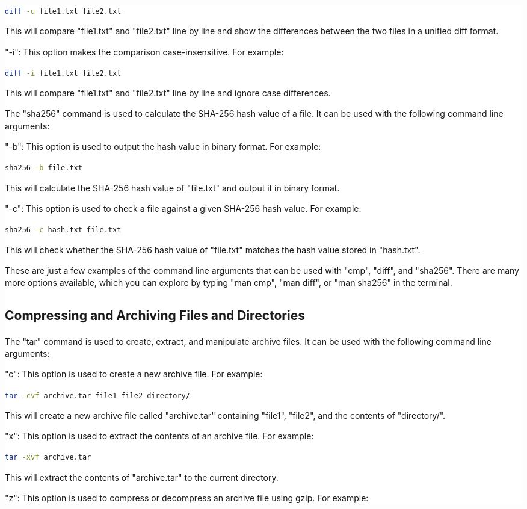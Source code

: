 ```bash
diff -u file1.txt file2.txt
```

This will compare "file1.txt" and "file2.txt" line by line and show the differences between the two files in a unified diff format.

"-i": This option makes the comparison case-insensitive. For example:

```bash
diff -i file1.txt file2.txt
```

This will compare "file1.txt" and "file2.txt" line by line and ignore case differences.

The "sha256" command is used to calculate the SHA-256 hash value of a file. It can be used with the following command line arguments:

"-b": This option is used to output the hash value in binary format. For example:

```bash
sha256 -b file.txt
```

This will calculate the SHA-256 hash value of "file.txt" and output it in binary format.

"-c": This option is used to check a file against a given SHA-256 hash value. For example:

```bash
sha256 -c hash.txt file.txt
```

This will check whether the SHA-256 hash value of "file.txt" matches the hash value stored in "hash.txt".

These are just a few examples of the command line arguments that can be used with "cmp", "diff", and "sha256". There are many more options available, which you can explore by typing "man cmp", "man diff", or "man sha256" in the terminal.

## Compressing and Archiving Files and Directories

The "tar" command is used to create, extract, and manipulate archive files. It can be used with the following command line arguments:

"c": This option is used to create a new archive file. For example:

```bash
tar -cvf archive.tar file1 file2 directory/
```

This will create a new archive file called "archive.tar" containing "file1", "file2", and the contents of "directory/".

"x": This option is used to extract the contents of an archive file. For example:

```bash
tar -xvf archive.tar
```

This will extract the contents of "archive.tar" to the current directory.

"z": This option is used to compress or decompress an archive file using gzip. For example:
